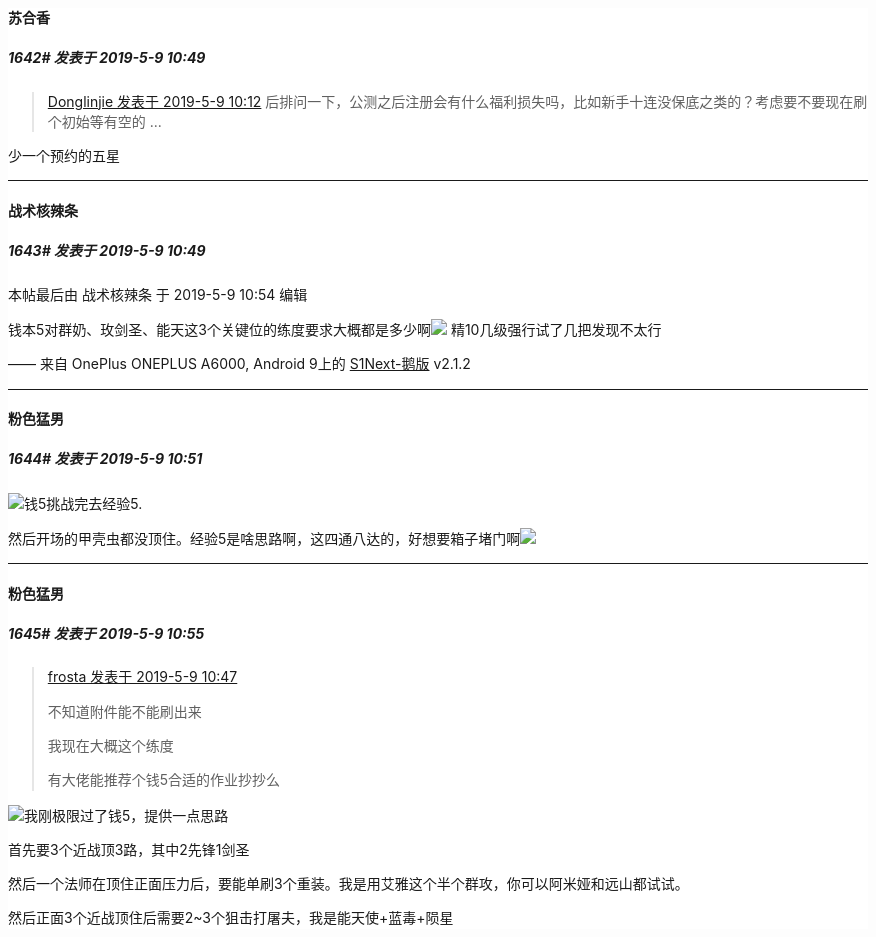 ####  苏合香  
##### 1642#       发表于 2019-5-9 10:49


<blockquote><a href="httphttps://bbs.saraba1st.com/2b/forum.php?mod=redirect&amp;goto=findpost&amp;pid=43621316&amp;ptid=1574123" target="_blank">Donglinjie 发表于 2019-5-9 10:12</a>
后排问一下，公测之后注册会有什么福利损失吗，比如新手十连没保底之类的？考虑要不要现在刷个初始等有空的 ...</blockquote>
少一个预约的五星


*****

####  战术核辣条  
##### 1643#       发表于 2019-5-9 10:49


 本帖最后由 战术核辣条 于 2019-5-9 10:54 编辑 

钱本5对群奶、玫剑圣、能天这3个关键位的练度要求大概都是多少啊<img src="https://static.saraba1st.com/image/smiley/face2017/009.gif" referrerpolicy="no-referrer">
精10几级强行试了几把发现不太行

—— 来自 OnePlus ONEPLUS A6000, Android 9上的 [S1Next-鹅版](https://github.com/ykrank/S1-Next/releases) v2.1.2


*****

####  粉色猛男  
##### 1644#       发表于 2019-5-9 10:51


<img src="https://static.saraba1st.com/image/smiley/face2017/001.png" referrerpolicy="no-referrer">钱5挑战完去经验5.

然后开场的甲壳虫都没顶住。经验5是啥思路啊，这四通八达的，好想要箱子堵门啊<img src="https://static.saraba1st.com/image/smiley/face2017/067.png" referrerpolicy="no-referrer">


*****

####  粉色猛男  
##### 1645#       发表于 2019-5-9 10:55


<blockquote><a href="httphttps://bbs.saraba1st.com/2b/forum.php?mod=redirect&amp;goto=findpost&amp;pid=43621807&amp;ptid=1574123" target="_blank">frosta 发表于 2019-5-9 10:47</a>

不知道附件能不能刷出来

我现在大概这个练度

有大佬能推荐个钱5合适的作业抄抄么</blockquote>
<img src="https://static.saraba1st.com/image/smiley/face2017/064.png" referrerpolicy="no-referrer">我刚极限过了钱5，提供一点思路

首先要3个近战顶3路，其中2先锋1剑圣

然后一个法师在顶住正面压力后，要能单刷3个重装。我是用艾雅这个半个群攻，你可以阿米娅和远山都试试。

然后正面3个近战顶住后需要2~3个狙击打屠夫，我是能天使+蓝毒+陨星
